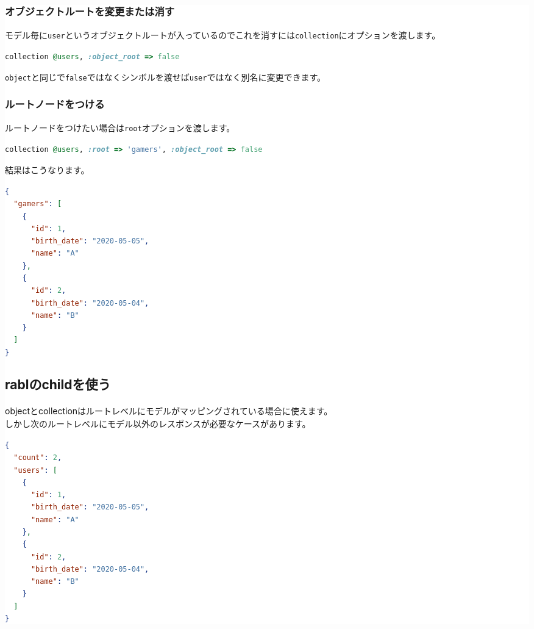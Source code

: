
### オブジェクトルートを変更または消す
モデル毎に`user`というオブジェクトルートが入っているのでこれを消すには`collection`にオプションを渡します。

```ruby
collection @users, :object_root => false
```

`object`と同じで`false`ではなくシンボルを渡せば`user`ではなく別名に変更できます。

### ルートノードをつける
ルートノードをつけたい場合は`root`オプションを渡します。

```ruby
collection @users, :root => 'gamers', :object_root => false
```

結果はこうなります。

```json
{
  "gamers": [
    {
      "id": 1,
      "birth_date": "2020-05-05",
      "name": "A"
    },
    {
      "id": 2,
      "birth_date": "2020-05-04",
      "name": "B"
    }
  ]
}
```

## rablのchildを使う
objectとcollectionはルートレベルにモデルがマッピングされている場合に使えます。  
しかし次のルートレベルにモデル以外のレスポンスが必要なケースがあります。

```json
{
  "count": 2,
  "users": [
    {
      "id": 1,
      "birth_date": "2020-05-05",
      "name": "A"    
    },
    {
      "id": 2,
      "birth_date": "2020-05-04",
      "name": "B"
    }
  ]
}
```
